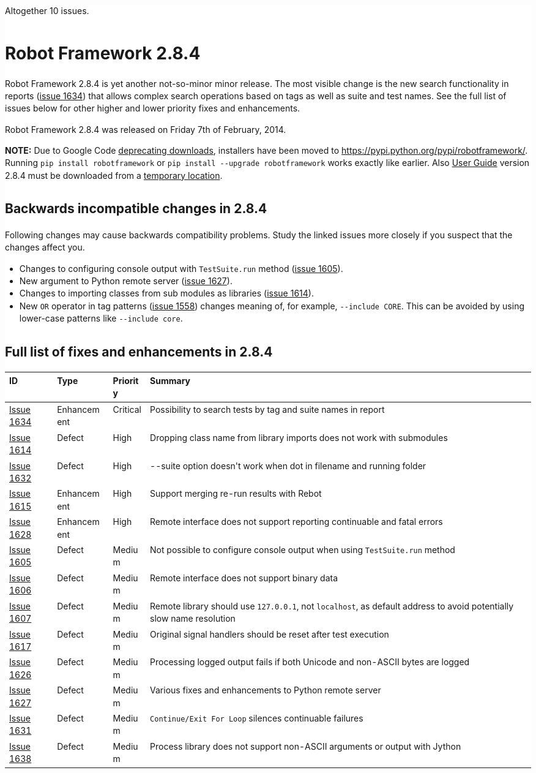 Altogether 10 issues.

# Robot Framework 2.8.4 #

Robot Framework 2.8.4 is yet another not-so-minor minor release. The
most visible change is the new search functionality in reports ([issue 1634](https://code.google.com/p/robotframework/issues/detail?id=1634))
that allows complex search operations based on tags as well as
suite and test names. See the full list of issues below for other
higher and lower priority fixes and enhancements.

Robot Framework 2.8.4 was released on Friday 7th of February, 2014.

**NOTE:** Due to Google Code
[deprecating downloads](http://google-opensource.blogspot.fi/2013/05/a-change-to-google-code-download-service.html),
installers have been moved to https://pypi.python.org/pypi/robotframework/. Running `pip install robotframework` or `pip install --upgrade robotframework` works exactly like earlier.
Also [User Guide](UserGuide.md) version 2.8.4 must be downloaded from a [temporary location](http://bit.ly/RF_UG_284).

## Backwards incompatible changes in 2.8.4 ##

Following changes may cause backwards compatibility problems.  Study
the linked issues more closely if you suspect that the changes affect
you.

  * Changes to configuring console output with `TestSuite.run` method ([issue 1605](https://code.google.com/p/robotframework/issues/detail?id=1605)).
  * New argument to Python remote server ([issue 1627](https://code.google.com/p/robotframework/issues/detail?id=1627)).
  * Changes to importing classes from sub modules as libraries ([issue 1614](https://code.google.com/p/robotframework/issues/detail?id=1614)).
  * New `OR` operator in tag patterns ([issue 1558](https://code.google.com/p/robotframework/issues/detail?id=1558)) changes meaning of, for example, `--include CORE`. This can be avoided by using lower-case patterns like `--include core`.

## Full list of fixes and enhancements in 2.8.4 ##

| **ID** | **Type** | **Priority** | **Summary** |
|:-------|:---------|:-------------|:------------|
| [Issue 1634](https://code.google.com/p/robotframework/issues/detail?id=1634) | Enhancement | Critical     | Possibility to search tests by tag and suite names in report |
| [Issue 1614](https://code.google.com/p/robotframework/issues/detail?id=1614) | Defect   | High         | Dropping class name from library imports does not work with submodules |
| [Issue 1632](https://code.google.com/p/robotframework/issues/detail?id=1632) | Defect   | High         | --suite option doesn't work when dot in filename and running folder |
| [Issue 1615](https://code.google.com/p/robotframework/issues/detail?id=1615) | Enhancement | High         | Support merging re-run results with Rebot |
| [Issue 1628](https://code.google.com/p/robotframework/issues/detail?id=1628) | Enhancement | High         | Remote interface does not support reporting continuable and fatal errors |
| [Issue 1605](https://code.google.com/p/robotframework/issues/detail?id=1605) | Defect   | Medium       | Not possible to configure console output when using `TestSuite.run` method |
| [Issue 1606](https://code.google.com/p/robotframework/issues/detail?id=1606) | Defect   | Medium       | Remote interface does not support binary data |
| [Issue 1607](https://code.google.com/p/robotframework/issues/detail?id=1607) | Defect   | Medium       | Remote library should use `127.0.0.1`, not `localhost`, as default address to avoid potentially slow name resolution |
| [Issue 1617](https://code.google.com/p/robotframework/issues/detail?id=1617) | Defect   | Medium       | Original signal handlers should be reset after test execution |
| [Issue 1626](https://code.google.com/p/robotframework/issues/detail?id=1626) | Defect   | Medium       | Processing logged output fails if both Unicode and non-ASCII bytes are logged |
| [Issue 1627](https://code.google.com/p/robotframework/issues/detail?id=1627) | Defect   | Medium       | Various fixes and enhancements to Python remote server |
| [Issue 1631](https://code.google.com/p/robotframework/issues/detail?id=1631) | Defect   | Medium       | `Continue/Exit For Loop` silences continuable failures |
| [Issue 1638](https://code.google.com/p/robotframework/issues/detail?id=1638) | Defect   | Medium       | Process library does not support non-ASCII arguments or output with Jython |